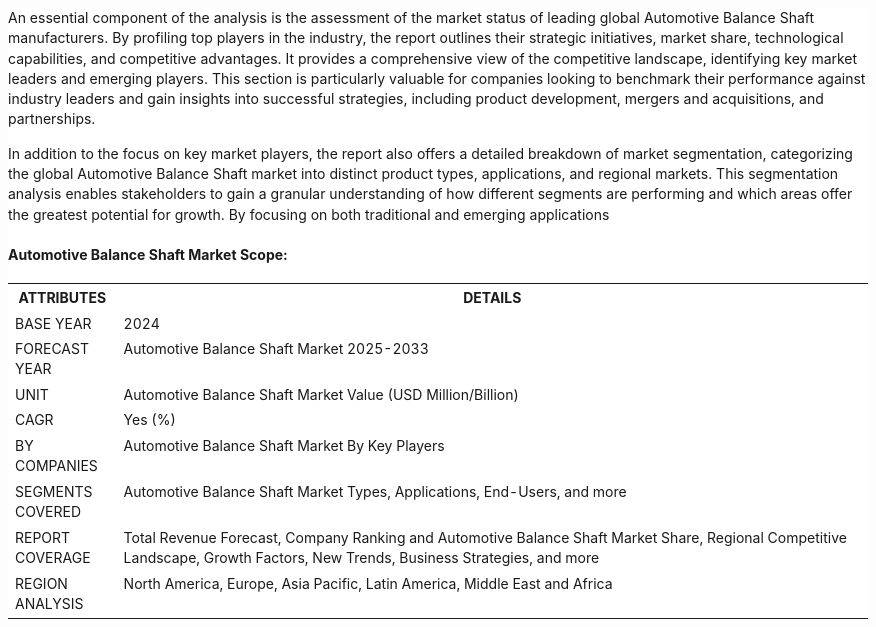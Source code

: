 An essential component of the analysis is the assessment of the market status of leading global Automotive Balance Shaft manufacturers. By profiling top players in the industry, the report outlines their strategic initiatives, market share, technological capabilities, and competitive advantages. It provides a comprehensive view of the competitive landscape, identifying key market leaders and emerging players. This section is particularly valuable for companies looking to benchmark their performance against industry leaders and gain insights into successful strategies, including product development, mergers and acquisitions, and partnerships.

In addition to the focus on key market players, the report also offers a detailed breakdown of market segmentation, categorizing the global Automotive Balance Shaft market into distinct product types, applications, and regional markets. This segmentation analysis enables stakeholders to gain a granular understanding of how different segments are performing and which areas offer the greatest potential for growth. By focusing on both traditional and emerging applications

<h4>Automotive Balance Shaft Market Scope:</h4>
<table>
<tr>
<th>ATTRIBUTES</th>
<th>DETAILS</th>
</tr>
<tr>
<td>BASE YEAR</td>
<td>2024</td>
</tr>
<tr>
<td>FORECAST YEAR</td>
<td>Automotive Balance Shaft Market 2025-2033</td>
</tr>
<tr>
<td>UNIT</td>
<td>Automotive Balance Shaft Market Value (USD Million/Billion)</td>
<tr>
<td>CAGR</td>
<td>Yes (%)</td>
</tr>
</tr>
<tr>
<td>BY COMPANIES</td>
<td>Automotive Balance Shaft Market By Key Players</td>
</tr>
<tr>
<td>SEGMENTS COVERED</td>
<td>Automotive Balance Shaft Market Types, Applications, End-Users, and more</td>
</tr>
<tr>
<td>REPORT COVERAGE</td>
<td>Total Revenue Forecast, Company Ranking and Automotive Balance Shaft Market Share, Regional Competitive Landscape, Growth Factors, New Trends, Business Strategies, and more</td>
</tr>
<tr>
<td>REGION ANALYSIS</td>
<td>North America, Europe, Asia Pacific, Latin America, Middle East and Africa</td>
</tr>
</table>
